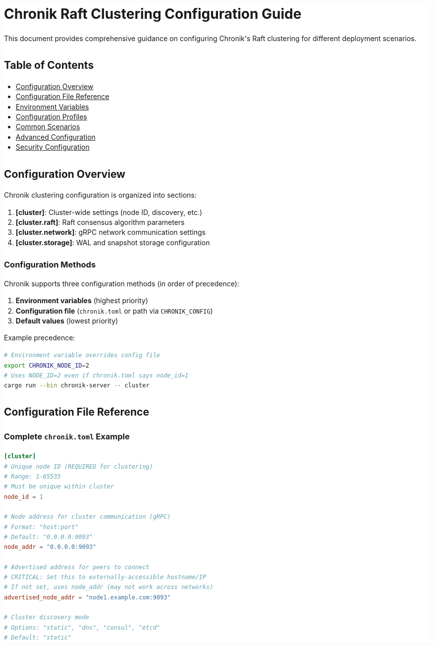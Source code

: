 # Chronik Raft Clustering Configuration Guide

This document provides comprehensive guidance on configuring Chronik's Raft clustering for different deployment scenarios.

## Table of Contents

- [Configuration Overview](#configuration-overview)
- [Configuration File Reference](#configuration-file-reference)
- [Environment Variables](#environment-variables)
- [Configuration Profiles](#configuration-profiles)
- [Common Scenarios](#common-scenarios)
- [Advanced Configuration](#advanced-configuration)
- [Security Configuration](#security-configuration)

## Configuration Overview

Chronik clustering configuration is organized into sections:

1. **[cluster]**: Cluster-wide settings (node ID, discovery, etc.)
2. **[cluster.raft]**: Raft consensus algorithm parameters
3. **[cluster.network]**: gRPC network communication settings
4. **[cluster.storage]**: WAL and snapshot storage configuration

### Configuration Methods

Chronik supports three configuration methods (in order of precedence):

1. **Environment variables** (highest priority)
2. **Configuration file** (`chronik.toml` or path via `CHRONIK_CONFIG`)
3. **Default values** (lowest priority)

Example precedence:
```bash
# Environment variable overrides config file
export CHRONIK_NODE_ID=2
# Uses NODE_ID=2 even if chronik.toml says node_id=1
cargo run --bin chronik-server -- cluster
```

## Configuration File Reference

### Complete `chronik.toml` Example

```toml
[cluster]
# Unique node ID (REQUIRED for clustering)
# Range: 1-65535
# Must be unique within cluster
node_id = 1

# Node address for cluster communication (gRPC)
# Format: "host:port"
# Default: "0.0.0.0:9093"
node_addr = "0.0.0.0:9093"

# Advertised address for peers to connect
# CRITICAL: Set this to externally-accessible hostname/IP
# If not set, uses node_addr (may not work across networks)
advertised_node_addr = "node1.example.com:9093"

# Cluster discovery mode
# Options: "static", "dns", "consul", "etcd"
# Default: "static"
```
